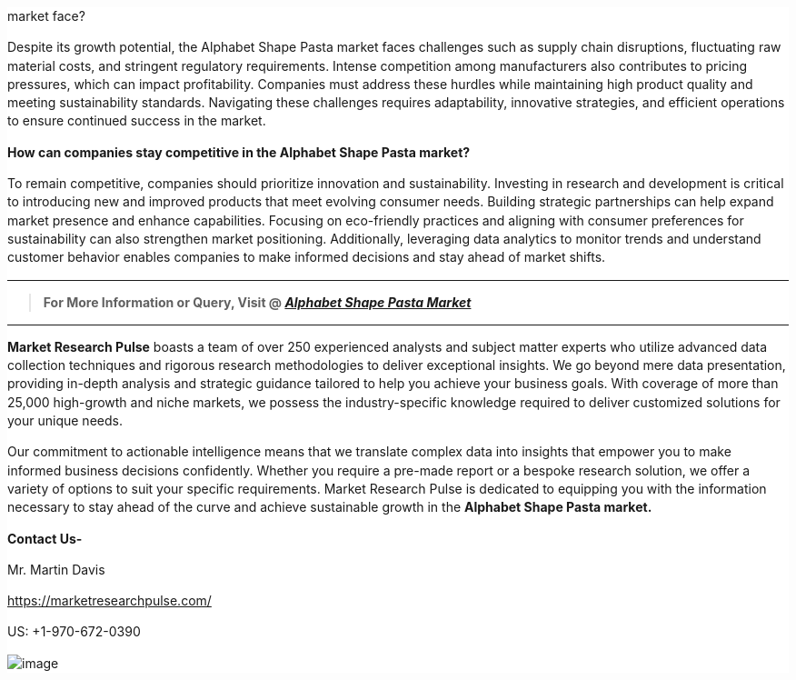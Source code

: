 market face?</strong></p><p>Despite its growth potential, the Alphabet Shape Pasta market faces challenges such as supply chain disruptions, fluctuating raw material costs, and stringent regulatory requirements. Intense competition among manufacturers also contributes to pricing pressures, which can impact profitability. Companies must address these hurdles while maintaining high product quality and meeting sustainability standards. Navigating these challenges requires adaptability, innovative strategies, and efficient operations to ensure continued success in the market.</p><p><strong>How can companies stay competitive in the Alphabet Shape Pasta market?</strong></p><p>To remain competitive, companies should prioritize innovation and sustainability. Investing in research and development is critical to introducing new and improved products that meet evolving consumer needs. Building strategic partnerships can help expand market presence and enhance capabilities. Focusing on eco-friendly practices and aligning with consumer preferences for sustainability can also strengthen market positioning. Additionally, leveraging data analytics to monitor trends and understand customer behavior enables companies to make informed decisions and stay ahead of market shifts.</p><hr /><blockquote><p><strong>For More Information or Query, Visit @&nbsp;<em><a href="https://marketresearchpulse.com/report/103799/alphabet-shape-pasta-market?utm_source=Linkedin&utm_medium=091">Alphabet Shape Pasta Market</a></em></strong></p></blockquote><hr /><p><strong>Market Research Pulse</strong> boasts a team of over 250 experienced analysts and subject matter experts who utilize advanced data collection techniques and rigorous research methodologies to deliver exceptional insights. We go beyond mere data presentation, providing in-depth analysis and strategic guidance tailored to help you achieve your business goals. With coverage of more than 25,000 high-growth and niche markets, we possess the industry-specific knowledge required to deliver customized solutions for your unique needs.</p><p>Our commitment to actionable intelligence means that we translate complex data into insights that empower you to make informed business decisions confidently. Whether you require a pre-made report or a bespoke research solution, we offer a variety of options to suit your specific requirements. Market Research Pulse is dedicated to equipping you with the information necessary to stay ahead of the curve and achieve sustainable growth in the <strong>Alphabet Shape Pasta market.</strong></p><p><strong>Contact Us-</strong></p><p>Mr. Martin Davis</p><p>https://marketresearchpulse.com/</p><p>US: +1-970-672-0390</p>
![image](https://github.com/user-attachments/assets/0892bc97-4211-4b8c-ae46-85f9f7c99318)
